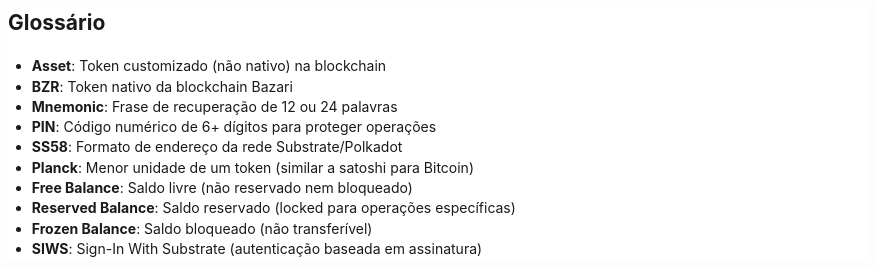## Glossário

- **Asset**: Token customizado (não nativo) na blockchain
- **BZR**: Token nativo da blockchain Bazari
- **Mnemonic**: Frase de recuperação de 12 ou 24 palavras
- **PIN**: Código numérico de 6+ dígitos para proteger operações
- **SS58**: Formato de endereço da rede Substrate/Polkadot
- **Planck**: Menor unidade de um token (similar a satoshi para Bitcoin)
- **Free Balance**: Saldo livre (não reservado nem bloqueado)
- **Reserved Balance**: Saldo reservado (locked para operações específicas)
- **Frozen Balance**: Saldo bloqueado (não transferível)
- **SIWS**: Sign-In With Substrate (autenticação baseada em assinatura)
